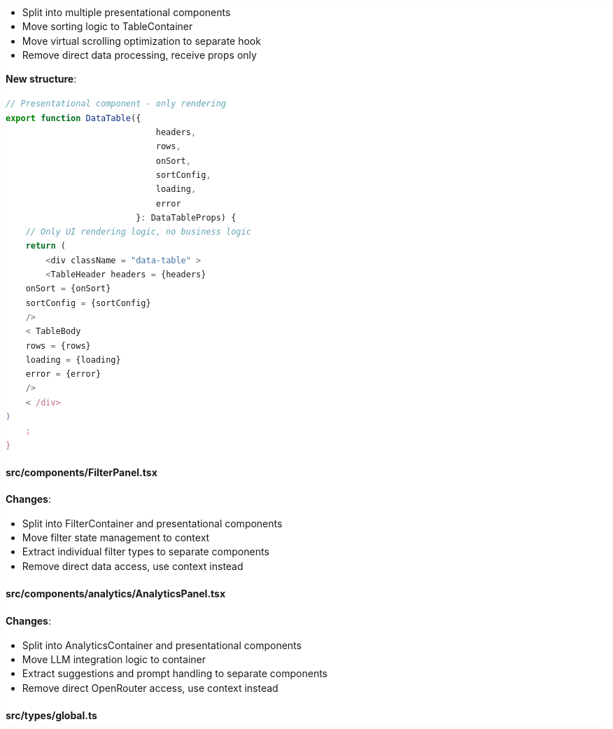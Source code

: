 - Split into multiple presentational components
- Move sorting logic to TableContainer
- Move virtual scrolling optimization to separate hook
- Remove direct data processing, receive props only

**New structure**:

```typescript
// Presentational component - only rendering
export function DataTable({
                              headers,
                              rows,
                              onSort,
                              sortConfig,
                              loading,
                              error
                          }: DataTableProps) {
    // Only UI rendering logic, no business logic
    return (
        <div className = "data-table" >
        <TableHeader headers = {headers}
    onSort = {onSort}
    sortConfig = {sortConfig}
    />
    < TableBody
    rows = {rows}
    loading = {loading}
    error = {error}
    />
    < /div>
)
    ;
}
```

#### src/components/FilterPanel.tsx

**Changes**:

- Split into FilterContainer and presentational components
- Move filter state management to context
- Extract individual filter types to separate components
- Remove direct data access, use context instead

#### src/components/analytics/AnalyticsPanel.tsx

**Changes**:

- Split into AnalyticsContainer and presentational components
- Move LLM integration logic to container
- Extract suggestions and prompt handling to separate components
- Remove direct OpenRouter access, use context instead

#### src/types/global.ts
